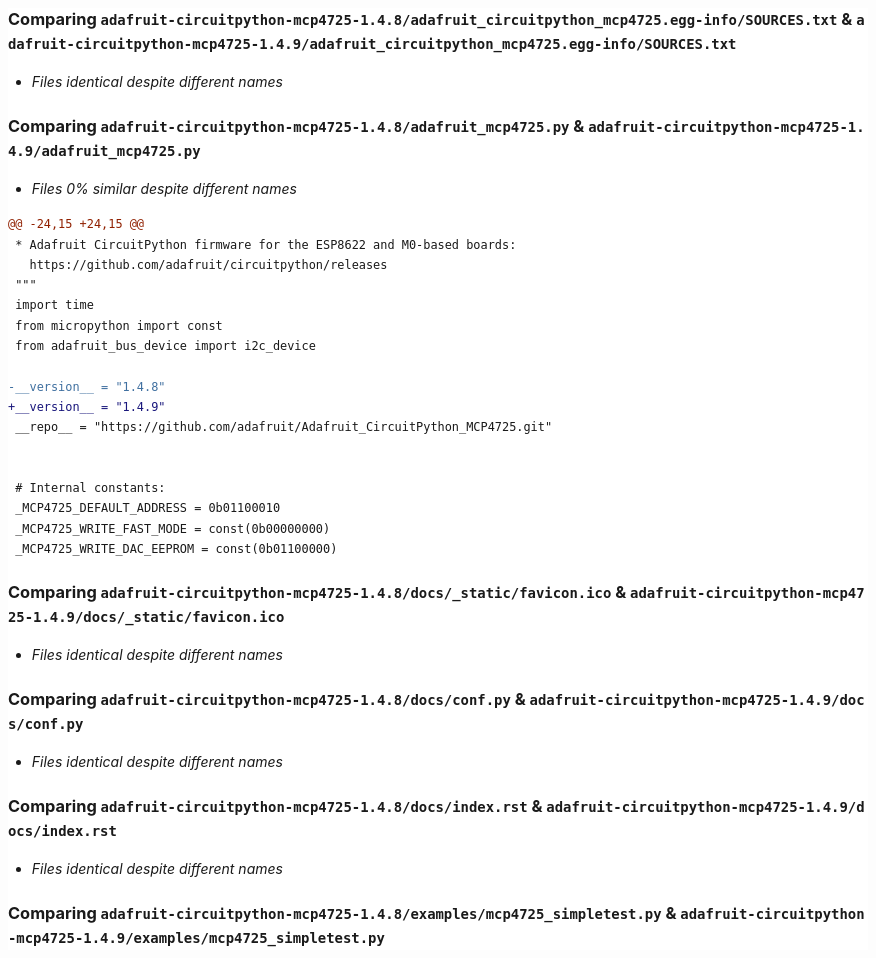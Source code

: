 ### Comparing `adafruit-circuitpython-mcp4725-1.4.8/adafruit_circuitpython_mcp4725.egg-info/SOURCES.txt` & `adafruit-circuitpython-mcp4725-1.4.9/adafruit_circuitpython_mcp4725.egg-info/SOURCES.txt`

 * *Files identical despite different names*

### Comparing `adafruit-circuitpython-mcp4725-1.4.8/adafruit_mcp4725.py` & `adafruit-circuitpython-mcp4725-1.4.9/adafruit_mcp4725.py`

 * *Files 0% similar despite different names*

```diff
@@ -24,15 +24,15 @@
 * Adafruit CircuitPython firmware for the ESP8622 and M0-based boards:
   https://github.com/adafruit/circuitpython/releases
 """
 import time
 from micropython import const
 from adafruit_bus_device import i2c_device
 
-__version__ = "1.4.8"
+__version__ = "1.4.9"
 __repo__ = "https://github.com/adafruit/Adafruit_CircuitPython_MCP4725.git"
 
 
 # Internal constants:
 _MCP4725_DEFAULT_ADDRESS = 0b01100010
 _MCP4725_WRITE_FAST_MODE = const(0b00000000)
 _MCP4725_WRITE_DAC_EEPROM = const(0b01100000)
```

### Comparing `adafruit-circuitpython-mcp4725-1.4.8/docs/_static/favicon.ico` & `adafruit-circuitpython-mcp4725-1.4.9/docs/_static/favicon.ico`

 * *Files identical despite different names*

### Comparing `adafruit-circuitpython-mcp4725-1.4.8/docs/conf.py` & `adafruit-circuitpython-mcp4725-1.4.9/docs/conf.py`

 * *Files identical despite different names*

### Comparing `adafruit-circuitpython-mcp4725-1.4.8/docs/index.rst` & `adafruit-circuitpython-mcp4725-1.4.9/docs/index.rst`

 * *Files identical despite different names*

### Comparing `adafruit-circuitpython-mcp4725-1.4.8/examples/mcp4725_simpletest.py` & `adafruit-circuitpython-mcp4725-1.4.9/examples/mcp4725_simpletest.py`
